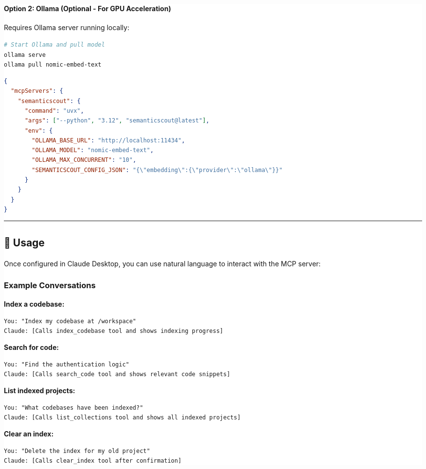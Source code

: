 #### Option 2: Ollama (Optional - For GPU Acceleration)

Requires Ollama server running locally:

```bash
# Start Ollama and pull model
ollama serve
ollama pull nomic-embed-text
```

```json
{
  "mcpServers": {
    "semanticscout": {
      "command": "uvx",
      "args": ["--python", "3.12", "semanticscout@latest"],
      "env": {
        "OLLAMA_BASE_URL": "http://localhost:11434",
        "OLLAMA_MODEL": "nomic-embed-text",
        "OLLAMA_MAX_CONCURRENT": "10",
        "SEMANTICSCOUT_CONFIG_JSON": "{\"embedding\":{\"provider\":\"ollama\"}}"
      }
    }
  }
}
```

---

## 📖 Usage

Once configured in Claude Desktop, you can use natural language to interact with the MCP server:

### Example Conversations

**Index a codebase:**
```
You: "Index my codebase at /workspace"
Claude: [Calls index_codebase tool and shows indexing progress]
```

**Search for code:**
```
You: "Find the authentication logic"
Claude: [Calls search_code tool and shows relevant code snippets]
```

**List indexed projects:**
```
You: "What codebases have been indexed?"
Claude: [Calls list_collections tool and shows all indexed projects]
```

**Clear an index:**
```
You: "Delete the index for my old project"
Claude: [Calls clear_index tool after confirmation]
```
